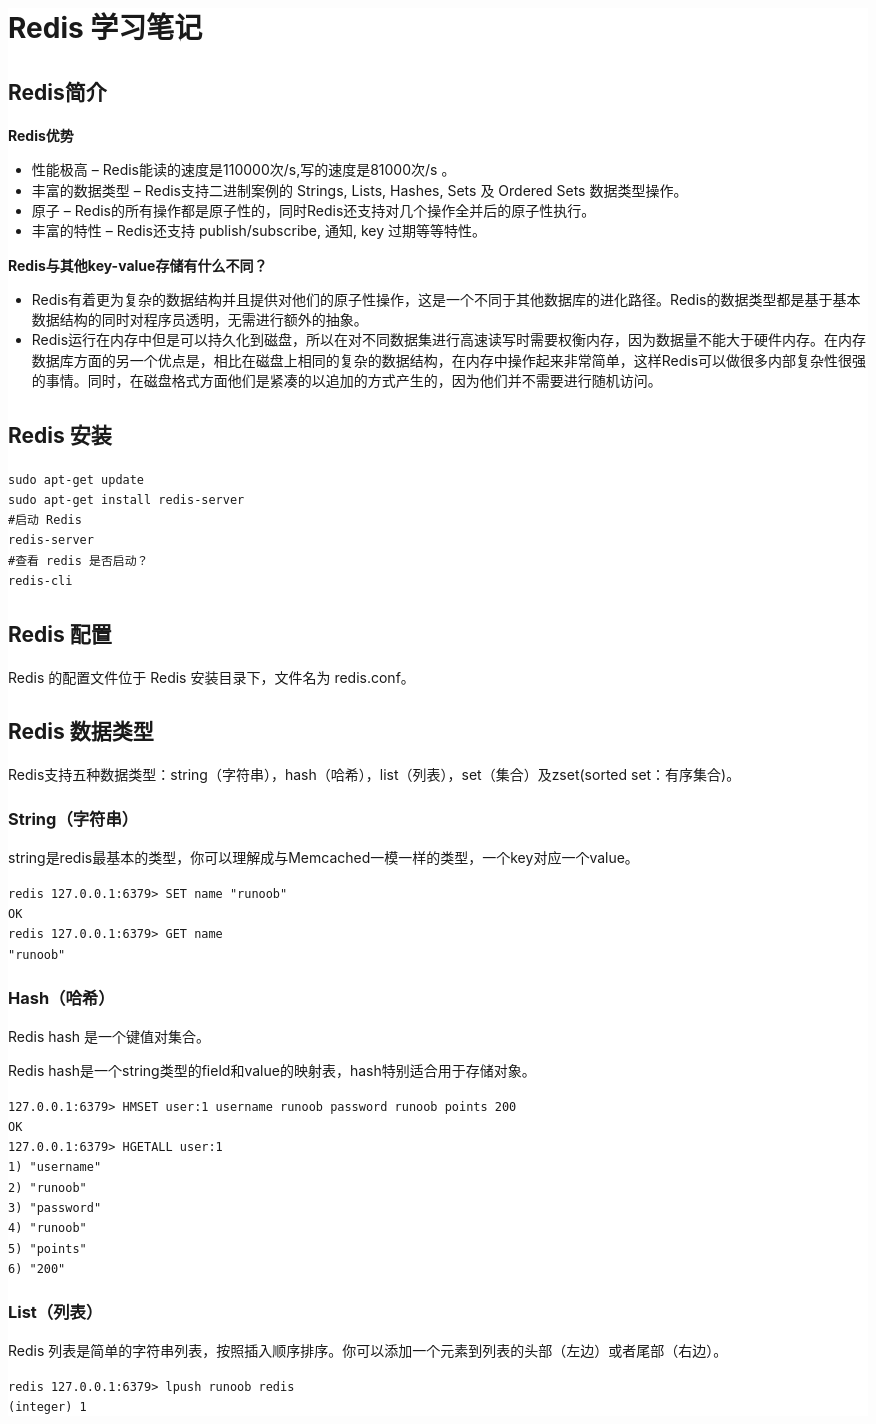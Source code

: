 # Redis 学习笔记

## Redis简介
**Redis优势**  
* 性能极高 – Redis能读的速度是110000次/s,写的速度是81000次/s 。
* 丰富的数据类型 – Redis支持二进制案例的 Strings, Lists, Hashes, Sets 及 Ordered Sets 数据类型操作。
* 原子 – Redis的所有操作都是原子性的，同时Redis还支持对几个操作全并后的原子性执行。
* 丰富的特性 – Redis还支持 publish/subscribe, 通知, key 过期等等特性。

**Redis与其他key-value存储有什么不同？**  
* Redis有着更为复杂的数据结构并且提供对他们的原子性操作，这是一个不同于其他数据库的进化路径。Redis的数据类型都是基于基本数据结构的同时对程序员透明，无需进行额外的抽象。
* Redis运行在内存中但是可以持久化到磁盘，所以在对不同数据集进行高速读写时需要权衡内存，因为数据量不能大于硬件内存。在内存数据库方面的另一个优点是，相比在磁盘上相同的复杂的数据结构，在内存中操作起来非常简单，这样Redis可以做很多内部复杂性很强的事情。同时，在磁盘格式方面他们是紧凑的以追加的方式产生的，因为他们并不需要进行随机访问。

## Redis 安装
```
sudo apt-get update
sudo apt-get install redis-server
#启动 Redis
redis-server
#查看 redis 是否启动？
redis-cli

```



## Redis 配置
Redis 的配置文件位于 Redis 安装目录下，文件名为 redis.conf。

## Redis 数据类型
Redis支持五种数据类型：string（字符串），hash（哈希），list（列表），set（集合）及zset(sorted set：有序集合)。
### String（字符串）
string是redis最基本的类型，你可以理解成与Memcached一模一样的类型，一个key对应一个value。
```
redis 127.0.0.1:6379> SET name "runoob"
OK
redis 127.0.0.1:6379> GET name
"runoob"
```
### Hash（哈希）
Redis hash 是一个键值对集合。

Redis hash是一个string类型的field和value的映射表，hash特别适合用于存储对象。
```
127.0.0.1:6379> HMSET user:1 username runoob password runoob points 200
OK
127.0.0.1:6379> HGETALL user:1
1) "username"
2) "runoob"
3) "password"
4) "runoob"
5) "points"
6) "200"
```
### List（列表）
Redis 列表是简单的字符串列表，按照插入顺序排序。你可以添加一个元素到列表的头部（左边）或者尾部（右边）。
```
redis 127.0.0.1:6379> lpush runoob redis
(integer) 1
```